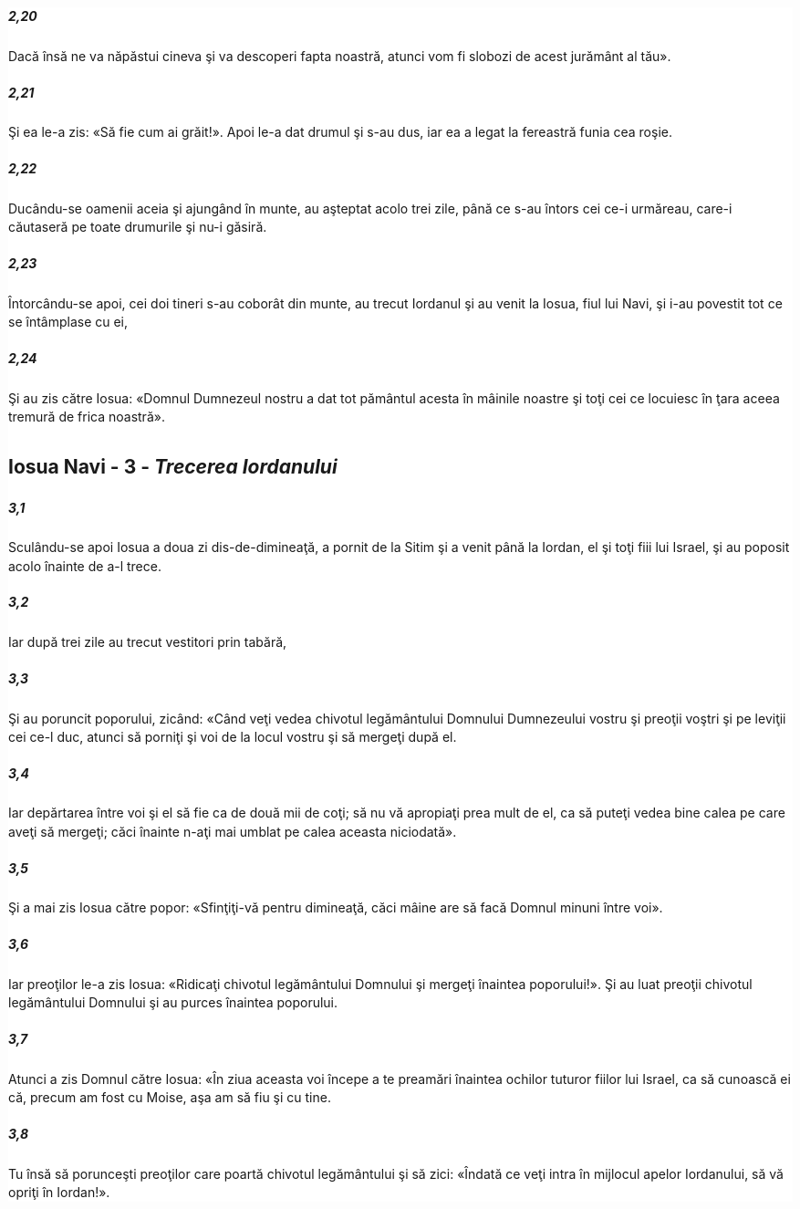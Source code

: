 ##### 2,20
Dacă însă ne va năpăstui cineva şi va descoperi fapta noastră, atunci vom fi slobozi de acest jurământ al tău».

##### 2,21
Şi ea le-a zis: «Să fie cum ai grăit!». Apoi le-a dat drumul şi s-au dus, iar ea a legat la fereastră funia cea roşie.

##### 2,22
Ducându-se oamenii aceia şi ajungând în munte, au aşteptat acolo trei zile, până ce s-au întors cei ce-i urmăreau, care-i căutaseră pe toate drumurile şi nu-i găsiră.

##### 2,23
Întorcându-se apoi, cei doi tineri s-au coborât din munte, au trecut Iordanul şi au venit la Iosua, fiul lui Navi, şi i-au povestit tot ce se întâmplase cu ei,

##### 2,24
Şi au zis către Iosua: «Domnul Dumnezeul nostru a dat tot pământul acesta în mâinile noastre şi toţi cei ce locuiesc în ţara aceea tremură de frica noastră».


## Iosua Navi - 3 - *Trecerea Iordanului*

##### 3,1
Sculându-se apoi Iosua a doua zi dis-de-dimineaţă, a pornit de la Sitim şi a venit până la Iordan, el şi toţi fiii lui Israel, şi au poposit acolo înainte de a-l trece.

##### 3,2
Iar după trei zile au trecut vestitori prin tabără,

##### 3,3
Şi au poruncit poporului, zicând: «Când veţi vedea chivotul legământului Domnului Dumnezeului vostru şi preoţii voştri şi pe leviţii cei ce-l duc, atunci să porniţi şi voi de la locul vostru şi să mergeţi după el.

##### 3,4
Iar depărtarea între voi şi el să fie ca de două mii de coţi; să nu vă apropiaţi prea mult de el, ca să puteţi vedea bine calea pe care aveţi să mergeţi; căci înainte n-aţi mai umblat pe calea aceasta niciodată».

##### 3,5
Şi a mai zis Iosua către popor: «Sfinţiţi-vă pentru dimineaţă, căci mâine are să facă Domnul minuni între voi».

##### 3,6
Iar preoţilor le-a zis Iosua: «Ridicaţi chivotul legământului Domnului şi mergeţi înaintea poporului!». Şi au luat preoţii chivotul legământului Domnului şi au purces înaintea poporului.

##### 3,7
Atunci a zis Domnul către Iosua: «În ziua aceasta voi începe a te preamări înaintea ochilor tuturor fiilor lui Israel, ca să cunoască ei că, precum am fost cu Moise, aşa am să fiu şi cu tine.

##### 3,8
Tu însă să porunceşti preoţilor care poartă chivotul legământului şi să zici: «Îndată ce veţi intra în mijlocul apelor Iordanului, să vă opriţi în Iordan!».
